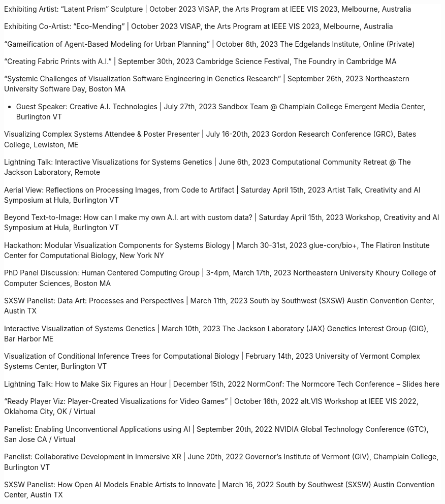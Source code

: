 Exhibiting Artist: “Latent Prism” Sculpture | October 2023
VISAP, the Arts Program at IEEE VIS 2023, Melbourne, Australia

Exhibiting Co-Artist: “Eco-Mending” | October 2023
VISAP, the Arts Program at IEEE VIS 2023, Melbourne, Australia

“Gameification of Agent-Based Modeling for Urban Planning” | October 6th, 2023
The Edgelands Institute, Online (Private)

“Creating Fabric Prints with A.I.” | September 30th, 2023
Cambridge Science Festival, The Foundry in Cambridge MA

“Systemic Challenges of Visualization Software Engineering in Genetics Research” | September 26th, 2023
Northeastern University Software Day, Boston MA

* Guest Speaker: Creative A.I. Technologies | July 27th, 2023
Sandbox Team @ Champlain College Emergent Media Center, Burlington VT

Visualizing Complex Systems Attendee & Poster Presenter | July 16-20th, 2023
Gordon Research Conference (GRC), Bates College, Lewiston, ME

Lightning Talk: Interactive Visualizations for Systems Genetics | June 6th, 2023
Computational Community Retreat @ The Jackson Laboratory, Remote

Aerial View: Reflections on Processing Images, from Code to Artifact | Saturday April 15th, 2023
Artist Talk, Creativity and AI Symposium at Hula, Burlington VT

Beyond Text-to-Image: How can I make my own A.I. art with custom data? | Saturday April 15th, 2023
Workshop, Creativity and AI Symposium at Hula, Burlington VT

Hackathon: Modular Visualization Components for Systems Biology | March 30-31st, 2023
glue-con/bio+, The Flatiron Institute Center for Computational Biology, New York NY

PhD Panel Discussion: Human Centered Computing Group | 3-4pm, March 17th, 2023
Northeastern University Khoury College of Computer Sciences, Boston MA

SXSW Panelist: Data Art: Processes and Perspectives | March 11th, 2023
South by Southwest (SXSW) Austin Convention Center, Austin TX

Interactive Visualization of Systems Genetics | March 10th, 2023
The Jackson Laboratory (JAX) Genetics Interest Group (GIG), Bar Harbor ME

Visualization of Conditional Inference Trees for Computational Biology | February 14th, 2023
University of Vermont Complex Systems Center, Burlington VT

Lightning Talk: How to Make Six Figures an Hour  |  December 15th, 2022
NormConf: The Normcore Tech Conference – Slides here

“Ready Player Viz: Player-Created Visualizations for Video Games” | October 16th, 2022
alt.VIS Workshop at IEEE VIS 2022, Oklahoma City, OK / Virtual

Panelist: Enabling Unconventional Applications using AI | September 20th, 2022
NVIDIA Global Technology Conference (GTC), San Jose CA / Virtual

Panelist: Collaborative Development in Immersive XR | June 20th, 2022
Governor’s Institute of Vermont (GIV), Champlain College, Burlington VT

SXSW Panelist: How Open AI Models Enable Artists to Innovate | March 16, 2022
South by Southwest (SXSW) Austin Convention Center, Austin TX
